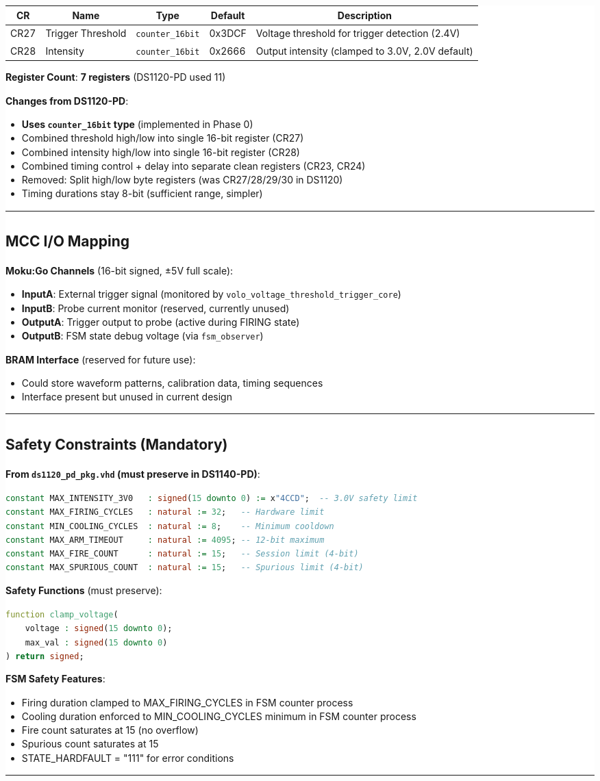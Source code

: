 | CR | Name | Type | Default | Description |
|----|------|------|---------|-------------|
| CR27 | Trigger Threshold | `counter_16bit` | 0x3DCF | Voltage threshold for trigger detection (2.4V) |
| CR28 | Intensity | `counter_16bit` | 0x2666 | Output intensity (clamped to 3.0V, 2.0V default) |

**Register Count**: **7 registers** (DS1120-PD used 11)

**Changes from DS1120-PD**:
- **Uses `counter_16bit` type** (implemented in Phase 0)
- Combined threshold high/low into single 16-bit register (CR27)
- Combined intensity high/low into single 16-bit register (CR28)
- Combined timing control + delay into separate clean registers (CR23, CR24)
- Removed: Split high/low byte registers (was CR27/28/29/30 in DS1120)
- Timing durations stay 8-bit (sufficient range, simpler)

---

## MCC I/O Mapping

**Moku:Go Channels** (16-bit signed, ±5V full scale):
- **InputA**: External trigger signal (monitored by `volo_voltage_threshold_trigger_core`)
- **InputB**: Probe current monitor (reserved, currently unused)
- **OutputA**: Trigger output to probe (active during FIRING state)
- **OutputB**: FSM state debug voltage (via `fsm_observer`)

**BRAM Interface** (reserved for future use):
- Could store waveform patterns, calibration data, timing sequences
- Interface present but unused in current design

---

## Safety Constraints (Mandatory)

**From `ds1120_pd_pkg.vhd` (must preserve in DS1140-PD)**:

```vhdl
constant MAX_INTENSITY_3V0   : signed(15 downto 0) := x"4CCD";  -- 3.0V safety limit
constant MAX_FIRING_CYCLES   : natural := 32;   -- Hardware limit
constant MIN_COOLING_CYCLES  : natural := 8;    -- Minimum cooldown
constant MAX_ARM_TIMEOUT     : natural := 4095; -- 12-bit maximum
constant MAX_FIRE_COUNT      : natural := 15;   -- Session limit (4-bit)
constant MAX_SPURIOUS_COUNT  : natural := 15;   -- Spurious limit (4-bit)
```

**Safety Functions** (must preserve):
```vhdl
function clamp_voltage(
    voltage : signed(15 downto 0);
    max_val : signed(15 downto 0)
) return signed;
```

**FSM Safety Features**:
- Firing duration clamped to MAX_FIRING_CYCLES in FSM counter process
- Cooling duration enforced to MIN_COOLING_CYCLES minimum in FSM counter process
- Fire count saturates at 15 (no overflow)
- Spurious count saturates at 15
- STATE_HARDFAULT = "111" for error conditions

---
